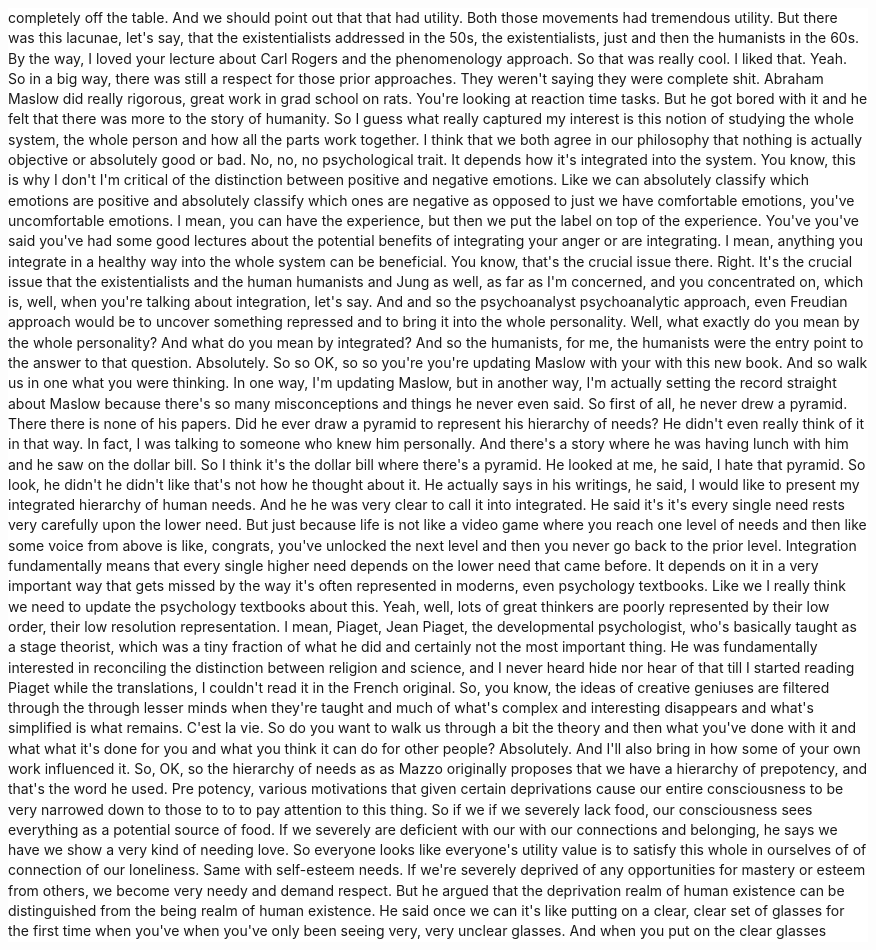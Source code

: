 completely off the table. And we should point out that that had utility. Both those movements had tremendous utility. But there was this lacunae, let's say, that the existentialists addressed in the 50s, the existentialists, just and then the humanists in the 60s. By the way, I loved your lecture about Carl Rogers and the phenomenology approach. So that was really cool. I liked that. Yeah. So in a big way, there was still a respect for those prior approaches. They weren't saying they were complete shit. Abraham Maslow did really rigorous, great work in grad school on rats. You're looking at reaction time tasks. But he got bored with it and he felt that there was more to the story of humanity. So I guess what really captured my interest is this notion of studying the whole system, the whole person and how all the parts work together. I think that we both agree in our philosophy that nothing is actually objective or absolutely good or bad. No, no, no psychological trait. It depends how it's integrated into the system. You know, this is why I don't I'm critical of the distinction between positive and negative emotions. Like we can absolutely classify which emotions are positive and absolutely classify which ones are negative as opposed to just we have comfortable emotions, you've uncomfortable emotions. I mean, you can have the experience, but then we put the label on top of the experience. You've you've said you've had some good lectures about the potential benefits of integrating your anger or are integrating. I mean, anything you integrate in a healthy way into the whole system can be beneficial. You know, that's the crucial issue there. Right. It's the crucial issue that the existentialists and the human humanists and Jung as well, as far as I'm concerned, and you concentrated on, which is, well, when you're talking about integration, let's say. And and so the psychoanalyst psychoanalytic approach, even Freudian approach would be to uncover something repressed and to bring it into the whole personality. Well, what exactly do you mean by the whole personality? And what do you mean by integrated? And so the humanists, for me, the humanists were the entry point to the answer to that question. Absolutely. So so OK, so so you're you're updating Maslow with your with this new book. And so walk us in one what you were thinking. In one way, I'm updating Maslow, but in another way, I'm actually setting the record straight about Maslow because there's so many misconceptions and things he never even said. So first of all, he never drew a pyramid. There there is none of his papers. Did he ever draw a pyramid to represent his hierarchy of needs? He didn't even really think of it in that way. In fact, I was talking to someone who knew him personally. And there's a story where he was having lunch with him and he saw on the dollar bill. So I think it's the dollar bill where there's a pyramid. He looked at me, he said, I hate that pyramid. So look, he didn't he didn't like that's not how he thought about it. He actually says in his writings, he said, I would like to present my integrated hierarchy of human needs. And he he was very clear to call it into integrated. He said it's it's every single need rests very carefully upon the lower need. But just because life is not like a video game where you reach one level of needs and then like some voice from above is like, congrats, you've unlocked the next level and then you never go back to the prior level. Integration fundamentally means that every single higher need depends on the lower need that came before. It depends on it in a very important way that gets missed by the way it's often represented in moderns, even psychology textbooks. Like we I really think we need to update the psychology textbooks about this. Yeah, well, lots of great thinkers are poorly represented by their low order, their low resolution representation. I mean, Piaget, Jean Piaget, the developmental psychologist, who's basically taught as a stage theorist, which was a tiny fraction of what he did and certainly not the most important thing. He was fundamentally interested in reconciling the distinction between religion and science, and I never heard hide nor hear of that till I started reading Piaget while the translations, I couldn't read it in the French original. So, you know, the ideas of creative geniuses are filtered through the through lesser minds when they're taught and much of what's complex and interesting disappears and what's simplified is what remains. C'est la vie. So do you want to walk us through a bit the theory and then what you've done with it and what what it's done for you and what you think it can do for other people? Absolutely. And I'll also bring in how some of your own work influenced it. So, OK, so the hierarchy of needs as as Mazzo originally proposes that we have a hierarchy of prepotency, and that's the word he used. Pre potency, various motivations that given certain deprivations cause our entire consciousness to be very narrowed down to those to to to pay attention to this thing. So if we if we severely lack food, our consciousness sees everything as a potential source of food. If we severely are deficient with our with our connections and belonging, he says we have we show a very kind of needing love. So everyone looks like everyone's utility value is to satisfy this whole in ourselves of of connection of our loneliness. Same with self-esteem needs. If we're severely deprived of any opportunities for mastery or esteem from others, we become very needy and demand respect. But he argued that the deprivation realm of human existence can be distinguished from the being realm of human existence. He said once we can it's like putting on a clear, clear set of glasses for the first time when you've when you've only been seeing very, very unclear glasses. And when you put on the clear glasses